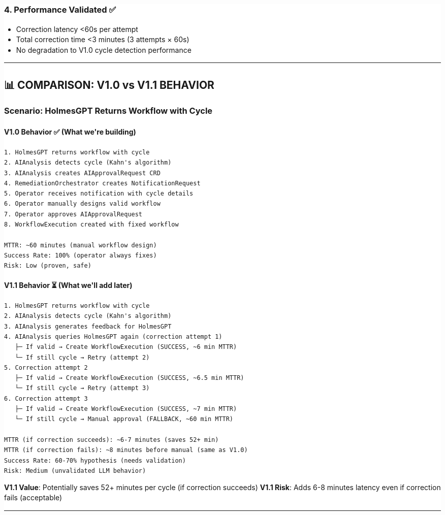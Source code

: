 ### **4. Performance Validated** ✅
- Correction latency <60s per attempt
- Total correction time <3 minutes (3 attempts × 60s)
- No degradation to V1.0 cycle detection performance

---

## 📊 **COMPARISON: V1.0 vs V1.1 BEHAVIOR**

### **Scenario: HolmesGPT Returns Workflow with Cycle**

#### **V1.0 Behavior** ✅ (What we're building)
```
1. HolmesGPT returns workflow with cycle
2. AIAnalysis detects cycle (Kahn's algorithm)
3. AIAnalysis creates AIApprovalRequest CRD
4. RemediationOrchestrator creates NotificationRequest
5. Operator receives notification with cycle details
6. Operator manually designs valid workflow
7. Operator approves AIApprovalRequest
8. WorkflowExecution created with fixed workflow

MTTR: ~60 minutes (manual workflow design)
Success Rate: 100% (operator always fixes)
Risk: Low (proven, safe)
```

#### **V1.1 Behavior** ⏳ (What we'll add later)
```
1. HolmesGPT returns workflow with cycle
2. AIAnalysis detects cycle (Kahn's algorithm)
3. AIAnalysis generates feedback for HolmesGPT
4. AIAnalysis queries HolmesGPT again (correction attempt 1)
   ├─ If valid → Create WorkflowExecution (SUCCESS, ~6 min MTTR)
   └─ If still cycle → Retry (attempt 2)
5. Correction attempt 2
   ├─ If valid → Create WorkflowExecution (SUCCESS, ~6.5 min MTTR)
   └─ If still cycle → Retry (attempt 3)
6. Correction attempt 3
   ├─ If valid → Create WorkflowExecution (SUCCESS, ~7 min MTTR)
   └─ If still cycle → Manual approval (FALLBACK, ~60 min MTTR)

MTTR (if correction succeeds): ~6-7 minutes (saves 52+ min)
MTTR (if correction fails): ~8 minutes before manual (same as V1.0)
Success Rate: 60-70% hypothesis (needs validation)
Risk: Medium (unvalidated LLM behavior)
```

**V1.1 Value**: Potentially saves 52+ minutes per cycle (if correction succeeds)
**V1.1 Risk**: Adds 6-8 minutes latency even if correction fails (acceptable)

---